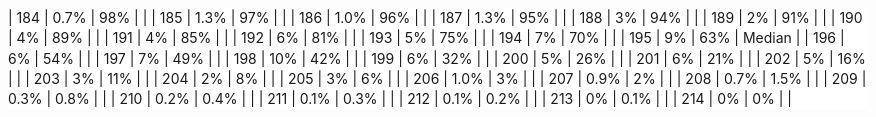 | 184 | 0.7% | 98% |  |
| 185 | 1.3% | 97% |  |
| 186 | 1.0% | 96% |  |
| 187 | 1.3% | 95% |  |
| 188 | 3% | 94% |  |
| 189 | 2% | 91% |  |
| 190 | 4% | 89% |  |
| 191 | 4% | 85% |  |
| 192 | 6% | 81% |  |
| 193 | 5% | 75% |  |
| 194 | 7% | 70% |  |
| 195 | 9% | 63% | Median |
| 196 | 6% | 54% |  |
| 197 | 7% | 49% |  |
| 198 | 10% | 42% |  |
| 199 | 6% | 32% |  |
| 200 | 5% | 26% |  |
| 201 | 6% | 21% |  |
| 202 | 5% | 16% |  |
| 203 | 3% | 11% |  |
| 204 | 2% | 8% |  |
| 205 | 3% | 6% |  |
| 206 | 1.0% | 3% |  |
| 207 | 0.9% | 2% |  |
| 208 | 0.7% | 1.5% |  |
| 209 | 0.3% | 0.8% |  |
| 210 | 0.2% | 0.4% |  |
| 211 | 0.1% | 0.3% |  |
| 212 | 0.1% | 0.2% |  |
| 213 | 0% | 0.1% |  |
| 214 | 0% | 0% |  |
